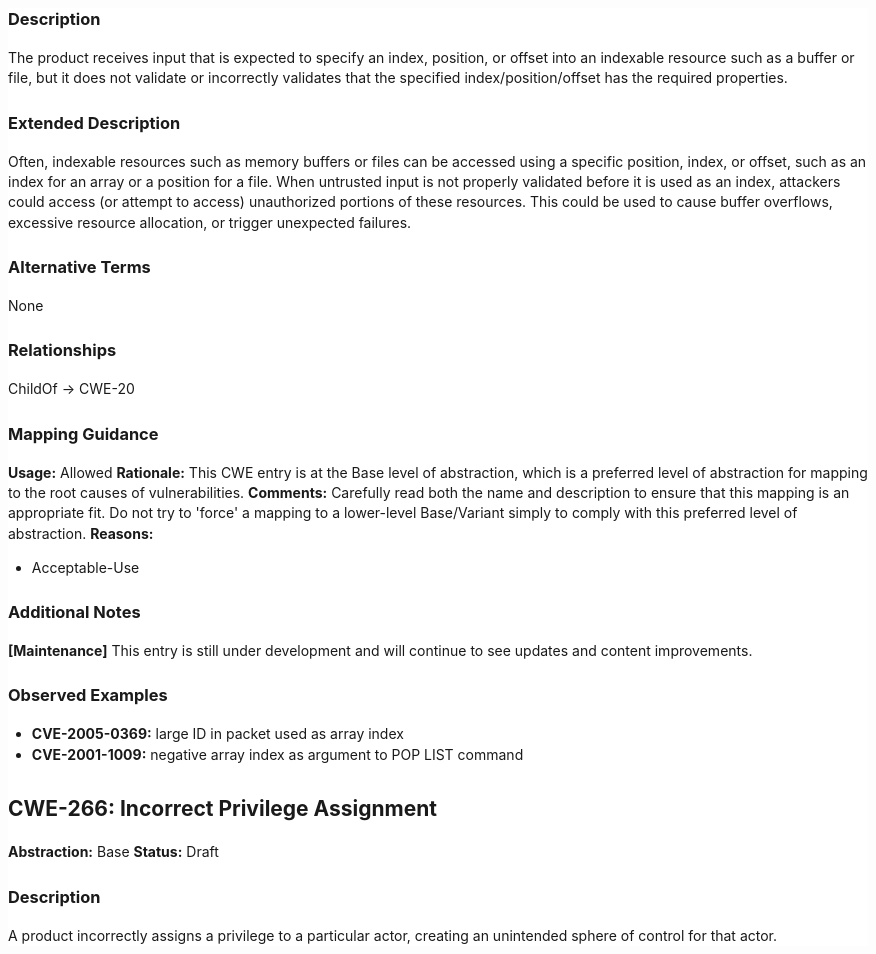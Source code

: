 ### Description
The product receives input that is expected to specify an index, position, or offset into an indexable resource such as a buffer or file, but it does not validate or incorrectly validates that the specified index/position/offset has the required properties.

### Extended Description


Often, indexable resources such as memory buffers or files can be accessed using a specific position, index, or offset, such as an index for an array or a position for a file. When untrusted input is not properly validated before it is used as an index, attackers could access (or attempt to access) unauthorized portions of these resources. This could be used to cause buffer overflows, excessive resource allocation, or trigger unexpected failures. 


### Alternative Terms
None

### Relationships
ChildOf -> CWE-20

### Mapping Guidance
**Usage:** Allowed
**Rationale:** This CWE entry is at the Base level of abstraction, which is a preferred level of abstraction for mapping to the root causes of vulnerabilities.
**Comments:** Carefully read both the name and description to ensure that this mapping is an appropriate fit. Do not try to 'force' a mapping to a lower-level Base/Variant simply to comply with this preferred level of abstraction.
**Reasons:**
- Acceptable-Use


### Additional Notes
**[Maintenance]** This entry is still under development and will continue to see updates and content improvements.



### Observed Examples
- **CVE-2005-0369:** large ID in packet used as array index
- **CVE-2001-1009:** negative array index as argument to POP LIST command




## CWE-266: Incorrect Privilege Assignment
**Abstraction:** Base
**Status:** Draft

### Description
A product incorrectly assigns a privilege to a particular actor, creating an unintended sphere of control for that actor.
